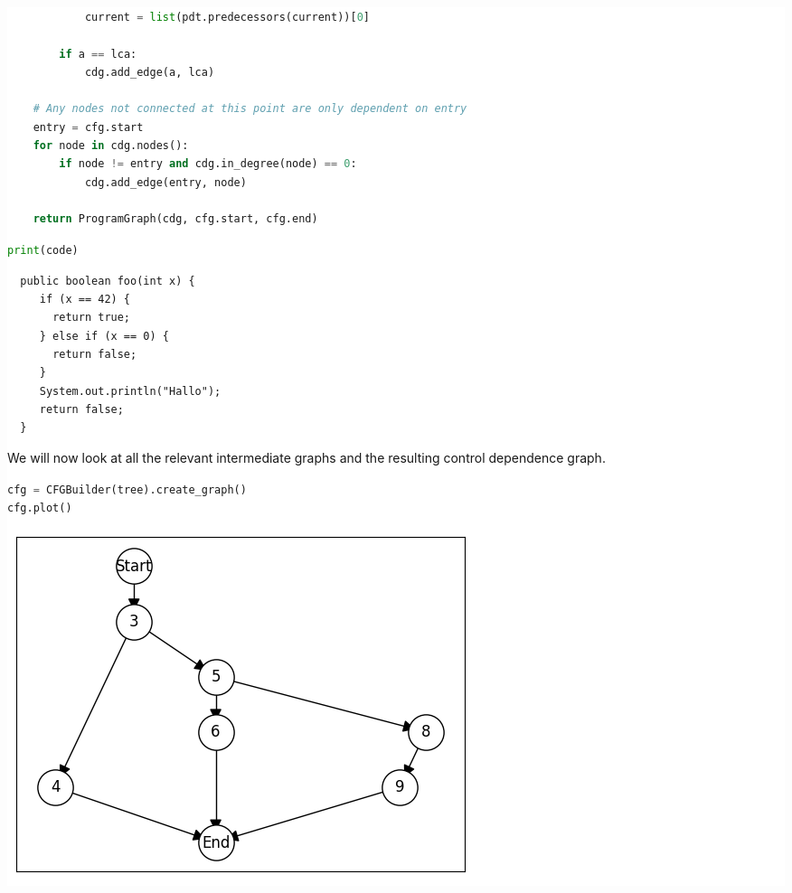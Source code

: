 ```python
            current = list(pdt.predecessors(current))[0]

        if a == lca:
            cdg.add_edge(a, lca)

    # Any nodes not connected at this point are only dependent on entry
    entry = cfg.start
    for node in cdg.nodes():
        if node != entry and cdg.in_degree(node) == 0:
            cdg.add_edge(entry, node)

    return ProgramGraph(cdg, cfg.start, cfg.end)
```


```python
print(code)
```

    
      public boolean foo(int x) {
         if (x == 42) {
           return true;
         } else if (x == 0) {
           return false;
         }
         System.out.println("Hallo");
         return false;
      }
    


We will now look at all the relevant intermediate graphs and the resulting control dependence graph.


```python
cfg = CFGBuilder(tree).create_graph()
cfg.plot()
```


    
![png](img/4/output_136_0.png)
    